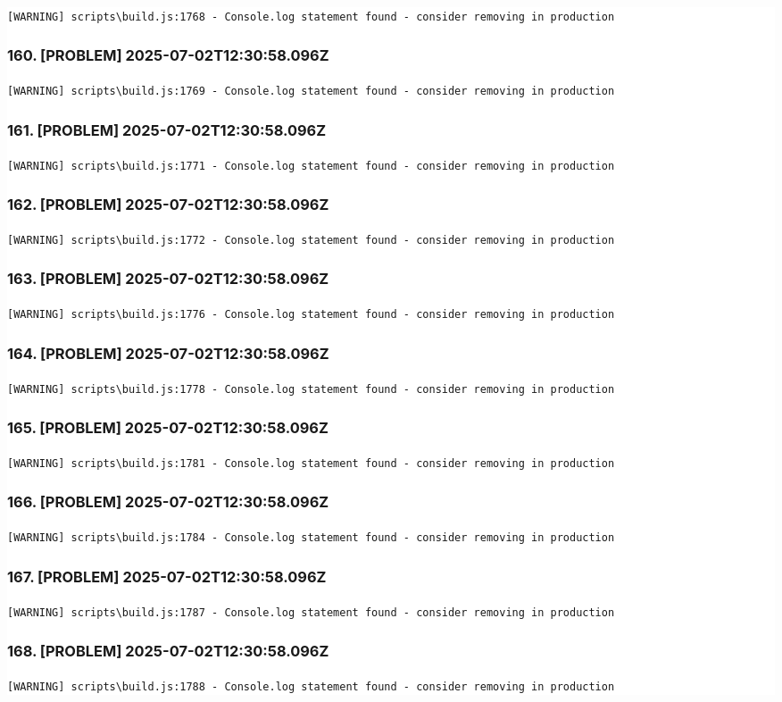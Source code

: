 ```
[WARNING] scripts\build.js:1768 - Console.log statement found - consider removing in production
```

### 160. [PROBLEM] 2025-07-02T12:30:58.096Z

```
[WARNING] scripts\build.js:1769 - Console.log statement found - consider removing in production
```

### 161. [PROBLEM] 2025-07-02T12:30:58.096Z

```
[WARNING] scripts\build.js:1771 - Console.log statement found - consider removing in production
```

### 162. [PROBLEM] 2025-07-02T12:30:58.096Z

```
[WARNING] scripts\build.js:1772 - Console.log statement found - consider removing in production
```

### 163. [PROBLEM] 2025-07-02T12:30:58.096Z

```
[WARNING] scripts\build.js:1776 - Console.log statement found - consider removing in production
```

### 164. [PROBLEM] 2025-07-02T12:30:58.096Z

```
[WARNING] scripts\build.js:1778 - Console.log statement found - consider removing in production
```

### 165. [PROBLEM] 2025-07-02T12:30:58.096Z

```
[WARNING] scripts\build.js:1781 - Console.log statement found - consider removing in production
```

### 166. [PROBLEM] 2025-07-02T12:30:58.096Z

```
[WARNING] scripts\build.js:1784 - Console.log statement found - consider removing in production
```

### 167. [PROBLEM] 2025-07-02T12:30:58.096Z

```
[WARNING] scripts\build.js:1787 - Console.log statement found - consider removing in production
```

### 168. [PROBLEM] 2025-07-02T12:30:58.096Z

```
[WARNING] scripts\build.js:1788 - Console.log statement found - consider removing in production
```
